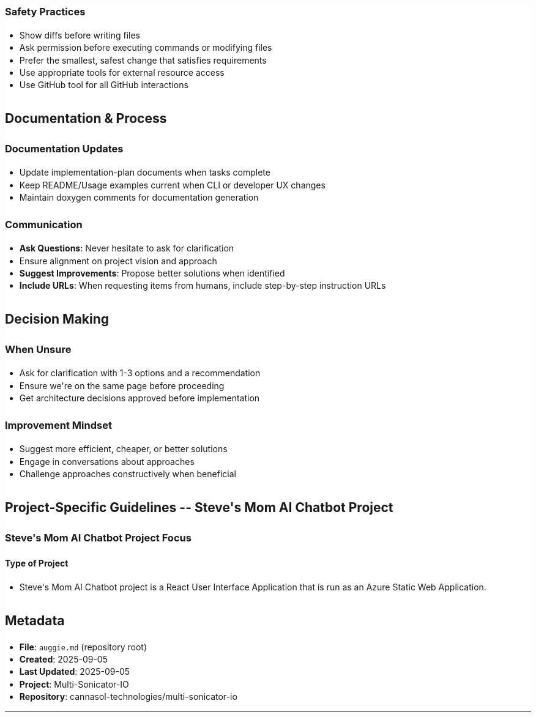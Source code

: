 ### Safety Practices

- Show diffs before writing files
- Ask permission before executing commands or modifying files
- Prefer the smallest, safest change that satisfies requirements
- Use appropriate tools for external resource access
- Use GitHub tool for all GitHub interactions

## Documentation & Process

### Documentation Updates

- Update implementation-plan documents when tasks complete
- Keep README/Usage examples current when CLI or developer UX changes
- Maintain doxygen comments for documentation generation

### Communication

- **Ask Questions**: Never hesitate to ask for clarification
- Ensure alignment on project vision and approach
- **Suggest Improvements**: Propose better solutions when identified
- **Include URLs**: When requesting items from humans, include step-by-step instruction URLs

## Decision Making

### When Unsure

- Ask for clarification with 1-3 options and a recommendation
- Ensure we're on the same page before proceeding
- Get architecture decisions approved before implementation

### Improvement Mindset

- Suggest more efficient, cheaper, or better solutions
- Engage in conversations about approaches
- Challenge approaches constructively when beneficial

## Project-Specific Guidelines -- Steve's Mom AI Chatbot Project

### Steve's Mom AI Chatbot Project Focus

#### Type of Project

- Steve's Mom AI Chatbot project is a React User Interface Application that is run as an Azure Static Web Application.

## Metadata

- **File**: `auggie.md` (repository root)
- **Created**: 2025-09-05
- **Last Updated**: 2025-09-05
- **Project**: Multi-Sonicator-IO
- **Repository**: cannasol-technologies/multi-sonicator-io

---